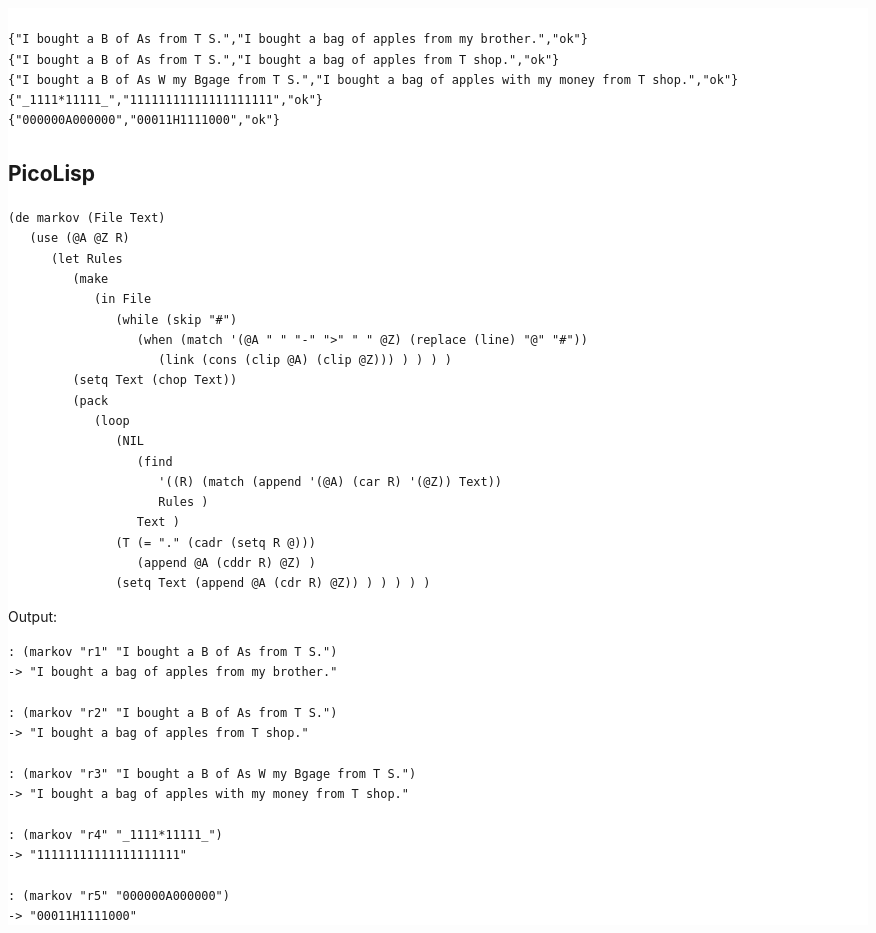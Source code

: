 ```txt

{"I bought a B of As from T S.","I bought a bag of apples from my brother.","ok"}
{"I bought a B of As from T S.","I bought a bag of apples from T shop.","ok"}
{"I bought a B of As W my Bgage from T S.","I bought a bag of apples with my money from T shop.","ok"}
{"_1111*11111_","11111111111111111111","ok"}
{"000000A000000","00011H1111000","ok"}

```



## PicoLisp


```PicoLisp
(de markov (File Text)
   (use (@A @Z R)
      (let Rules
         (make
            (in File
               (while (skip "#")
                  (when (match '(@A " " "-" ">" " " @Z) (replace (line) "@" "#"))
                     (link (cons (clip @A) (clip @Z))) ) ) ) )
         (setq Text (chop Text))
         (pack
            (loop
               (NIL
                  (find
                     '((R) (match (append '(@A) (car R) '(@Z)) Text))
                     Rules )
                  Text )
               (T (= "." (cadr (setq R @)))
                  (append @A (cddr R) @Z) )
               (setq Text (append @A (cdr R) @Z)) ) ) ) ) )
```

Output:

```txt
: (markov "r1" "I bought a B of As from T S.")
-> "I bought a bag of apples from my brother."

: (markov "r2" "I bought a B of As from T S.")
-> "I bought a bag of apples from T shop."

: (markov "r3" "I bought a B of As W my Bgage from T S.")
-> "I bought a bag of apples with my money from T shop."

: (markov "r4" "_1111*11111_")
-> "11111111111111111111"

: (markov "r5" "000000A000000")
-> "00011H1111000"
```
